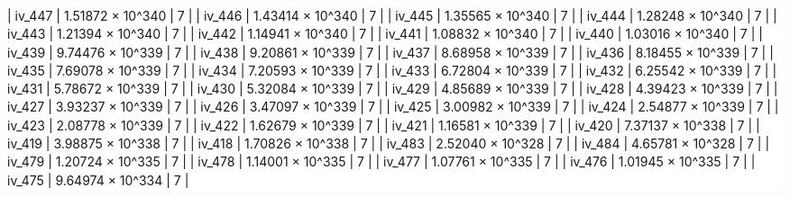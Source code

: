 | iv_447 | 1.51872 × 10^340 | 7 |
| iv_446 | 1.43414 × 10^340 | 7 |
| iv_445 | 1.35565 × 10^340 | 7 |
| iv_444 | 1.28248 × 10^340 | 7 |
| iv_443 | 1.21394 × 10^340 | 7 |
| iv_442 | 1.14941 × 10^340 | 7 |
| iv_441 | 1.08832 × 10^340 | 7 |
| iv_440 | 1.03016 × 10^340 | 7 |
| iv_439 | 9.74476 × 10^339 | 7 |
| iv_438 | 9.20861 × 10^339 | 7 |
| iv_437 | 8.68958 × 10^339 | 7 |
| iv_436 | 8.18455 × 10^339 | 7 |
| iv_435 | 7.69078 × 10^339 | 7 |
| iv_434 | 7.20593 × 10^339 | 7 |
| iv_433 | 6.72804 × 10^339 | 7 |
| iv_432 | 6.25542 × 10^339 | 7 |
| iv_431 | 5.78672 × 10^339 | 7 |
| iv_430 | 5.32084 × 10^339 | 7 |
| iv_429 | 4.85689 × 10^339 | 7 |
| iv_428 | 4.39423 × 10^339 | 7 |
| iv_427 | 3.93237 × 10^339 | 7 |
| iv_426 | 3.47097 × 10^339 | 7 |
| iv_425 | 3.00982 × 10^339 | 7 |
| iv_424 | 2.54877 × 10^339 | 7 |
| iv_423 | 2.08778 × 10^339 | 7 |
| iv_422 | 1.62679 × 10^339 | 7 |
| iv_421 | 1.16581 × 10^339 | 7 |
| iv_420 | 7.37137 × 10^338 | 7 |
| iv_419 | 3.98875 × 10^338 | 7 |
| iv_418 | 1.70826 × 10^338 | 7 |
| iv_483 | 2.52040 × 10^328 | 7 |
| iv_484 | 4.65781 × 10^328 | 7 |
| iv_479 | 1.20724 × 10^335 | 7 |
| iv_478 | 1.14001 × 10^335 | 7 |
| iv_477 | 1.07761 × 10^335 | 7 |
| iv_476 | 1.01945 × 10^335 | 7 |
| iv_475 | 9.64974 × 10^334 | 7 |